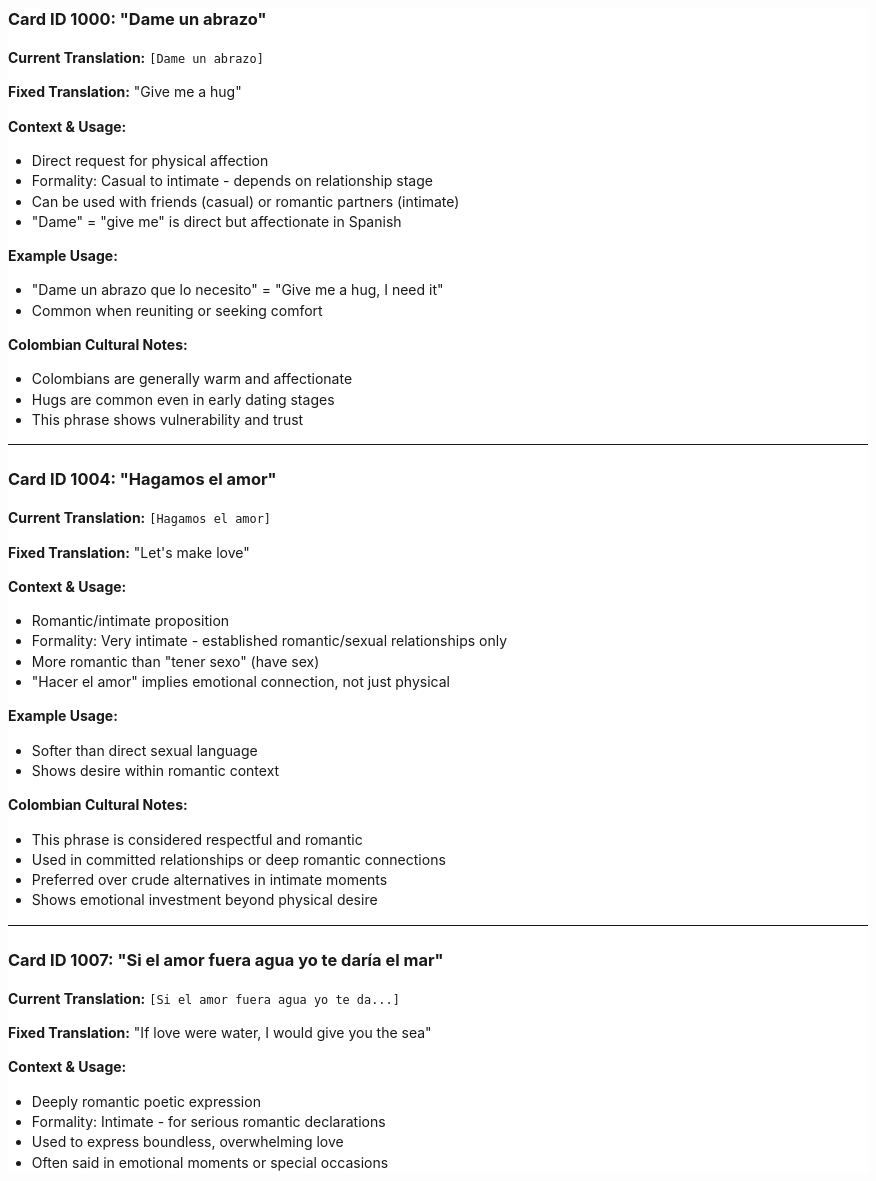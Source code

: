
### Card ID 1000: "Dame un abrazo"
**Current Translation:** `[Dame un abrazo]`

**Fixed Translation:** "Give me a hug"

**Context & Usage:**
- Direct request for physical affection
- Formality: Casual to intimate - depends on relationship stage
- Can be used with friends (casual) or romantic partners (intimate)
- "Dame" = "give me" is direct but affectionate in Spanish

**Example Usage:**
- "Dame un abrazo que lo necesito" = "Give me a hug, I need it"
- Common when reuniting or seeking comfort

**Colombian Cultural Notes:**
- Colombians are generally warm and affectionate
- Hugs are common even in early dating stages
- This phrase shows vulnerability and trust

---

### Card ID 1004: "Hagamos el amor"
**Current Translation:** `[Hagamos el amor]`

**Fixed Translation:** "Let's make love"

**Context & Usage:**
- Romantic/intimate proposition
- Formality: Very intimate - established romantic/sexual relationships only
- More romantic than "tener sexo" (have sex)
- "Hacer el amor" implies emotional connection, not just physical

**Example Usage:**
- Softer than direct sexual language
- Shows desire within romantic context

**Colombian Cultural Notes:**
- This phrase is considered respectful and romantic
- Used in committed relationships or deep romantic connections
- Preferred over crude alternatives in intimate moments
- Shows emotional investment beyond physical desire

---

### Card ID 1007: "Si el amor fuera agua yo te daría el mar"
**Current Translation:** `[Si el amor fuera agua yo te da...]`

**Fixed Translation:** "If love were water, I would give you the sea"

**Context & Usage:**
- Deeply romantic poetic expression
- Formality: Intimate - for serious romantic declarations
- Used to express boundless, overwhelming love
- Often said in emotional moments or special occasions
